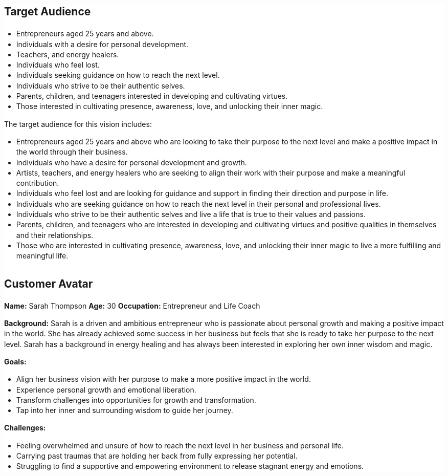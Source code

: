 ## Target Audience

- Entrepreneurs aged 25 years and above.
- Individuals with a desire for personal development.
- Teachers, and energy healers.
- Individuals who feel lost.
- Individuals seeking guidance on how to reach the next level.
- Individuals who strive to be their authentic selves.
- Parents, children, and teenagers interested in developing and cultivating virtues.
- Those interested in cultivating presence, awareness, love, and unlocking their inner magic.

The target audience for this vision includes:

- Entrepreneurs aged 25 years and above who are looking to take their purpose to the next level and make a positive impact in the world through their business.
- Individuals who have a desire for personal development and growth.
- Artists, teachers, and energy healers who are seeking to align their work with their purpose and make a meaningful contribution.
- Individuals who feel lost and are looking for guidance and support in finding their direction and purpose in life.
- Individuals who are seeking guidance on how to reach the next level in their personal and professional lives.
- Individuals who strive to be their authentic selves and live a life that is true to their values and passions.
- Parents, children, and teenagers who are interested in developing and cultivating virtues and positive qualities in themselves and their relationships.
- Those who are interested in cultivating presence, awareness, love, and unlocking their inner magic to live a more fulfilling and meaningful life.

## Customer Avatar

**Name:** Sarah Thompson
**Age:** 30
**Occupation:** Entrepreneur and Life Coach

**Background:** Sarah is a driven and ambitious entrepreneur who is passionate about personal growth and making a positive impact in the world. She has already achieved some success in her business but feels that she is ready to take her purpose to the next level. Sarah has a background in energy healing and has always been interested in exploring her own inner wisdom and magic.

**Goals:**

- Align her business vision with her purpose to make a more positive impact in the world.
- Experience personal growth and emotional liberation.
- Transform challenges into opportunities for growth and transformation.
- Tap into her inner and surrounding wisdom to guide her journey.

**Challenges:**

- Feeling overwhelmed and unsure of how to reach the next level in her business and personal life.
- Carrying past traumas that are holding her back from fully expressing her potential.
- Struggling to find a supportive and empowering environment to release stagnant energy and emotions.
